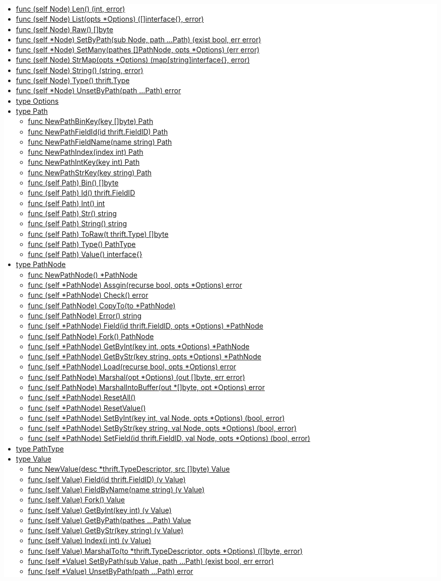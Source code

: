   - [func (self Node) Len() (int, error)](<#func-node-len>)
  - [func (self Node) List(opts *Options) ([]interface{}, error)](<#func-node-list>)
  - [func (self Node) Raw() []byte](<#func-node-raw>)
  - [func (self *Node) SetByPath(sub Node, path ...Path) (exist bool, err error)](<#func-node-setbypath>)
  - [func (self *Node) SetMany(pathes []PathNode, opts *Options) (err error)](<#func-node-setmany>)
  - [func (self Node) StrMap(opts *Options) (map[string]interface{}, error)](<#func-node-strmap>)
  - [func (self Node) String() (string, error)](<#func-node-string>)
  - [func (self Node) Type() thrift.Type](<#func-node-type>)
  - [func (self *Node) UnsetByPath(path ...Path) error](<#func-node-unsetbypath>)
- [type Options](<#type-options>)
- [type Path](<#type-path>)
  - [func NewPathBinKey(key []byte) Path](<#func-newpathbinkey>)
  - [func NewPathFieldId(id thrift.FieldID) Path](<#func-newpathfieldid>)
  - [func NewPathFieldName(name string) Path](<#func-newpathfieldname>)
  - [func NewPathIndex(index int) Path](<#func-newpathindex>)
  - [func NewPathIntKey(key int) Path](<#func-newpathintkey>)
  - [func NewPathStrKey(key string) Path](<#func-newpathstrkey>)
  - [func (self Path) Bin() []byte](<#func-path-bin>)
  - [func (self Path) Id() thrift.FieldID](<#func-path-id>)
  - [func (self Path) Int() int](<#func-path-int>)
  - [func (self Path) Str() string](<#func-path-str>)
  - [func (self Path) String() string](<#func-path-string>)
  - [func (self Path) ToRaw(t thrift.Type) []byte](<#func-path-toraw>)
  - [func (self Path) Type() PathType](<#func-path-type>)
  - [func (self Path) Value() interface{}](<#func-path-value>)
- [type PathNode](<#type-pathnode>)
  - [func NewPathNode() *PathNode](<#func-newpathnode>)
  - [func (self *PathNode) Assgin(recurse bool, opts *Options) error](<#func-pathnode-assgin>)
  - [func (self *PathNode) Check() error](<#func-pathnode-check>)
  - [func (self PathNode) CopyTo(to *PathNode)](<#func-pathnode-copyto>)
  - [func (self PathNode) Error() string](<#func-pathnode-error>)
  - [func (self *PathNode) Field(id thrift.FieldID, opts *Options) *PathNode](<#func-pathnode-field>)
  - [func (self PathNode) Fork() PathNode](<#func-pathnode-fork>)
  - [func (self *PathNode) GetByInt(key int, opts *Options) *PathNode](<#func-pathnode-getbyint>)
  - [func (self *PathNode) GetByStr(key string, opts *Options) *PathNode](<#func-pathnode-getbystr>)
  - [func (self *PathNode) Load(recurse bool, opts *Options) error](<#func-pathnode-load>)
  - [func (self PathNode) Marshal(opt *Options) (out []byte, err error)](<#func-pathnode-marshal>)
  - [func (self PathNode) MarshalIntoBuffer(out *[]byte, opt *Options) error](<#func-pathnode-marshalintobuffer>)
  - [func (self *PathNode) ResetAll()](<#func-pathnode-resetall>)
  - [func (self *PathNode) ResetValue()](<#func-pathnode-resetvalue>)
  - [func (self *PathNode) SetByInt(key int, val Node, opts *Options) (bool, error)](<#func-pathnode-setbyint>)
  - [func (self *PathNode) SetByStr(key string, val Node, opts *Options) (bool, error)](<#func-pathnode-setbystr>)
  - [func (self *PathNode) SetField(id thrift.FieldID, val Node, opts *Options) (bool, error)](<#func-pathnode-setfield>)
- [type PathType](<#type-pathtype>)
- [type Value](<#type-value>)
  - [func NewValue(desc *thrift.TypeDescriptor, src []byte) Value](<#func-newvalue>)
  - [func (self Value) Field(id thrift.FieldID) (v Value)](<#func-value-field>)
  - [func (self Value) FieldByName(name string) (v Value)](<#func-value-fieldbyname>)
  - [func (self Value) Fork() Value](<#func-value-fork>)
  - [func (self Value) GetByInt(key int) (v Value)](<#func-value-getbyint>)
  - [func (self Value) GetByPath(pathes ...Path) Value](<#func-value-getbypath>)
  - [func (self Value) GetByStr(key string) (v Value)](<#func-value-getbystr>)
  - [func (self Value) Index(i int) (v Value)](<#func-value-index>)
  - [func (self Value) MarshalTo(to *thrift.TypeDescriptor, opts *Options) ([]byte, error)](<#func-value-marshalto>)
  - [func (self *Value) SetByPath(sub Value, path ...Path) (exist bool, err error)](<#func-value-setbypath>)
  - [func (self *Value) UnsetByPath(path ...Path) error](<#func-value-unsetbypath>)
